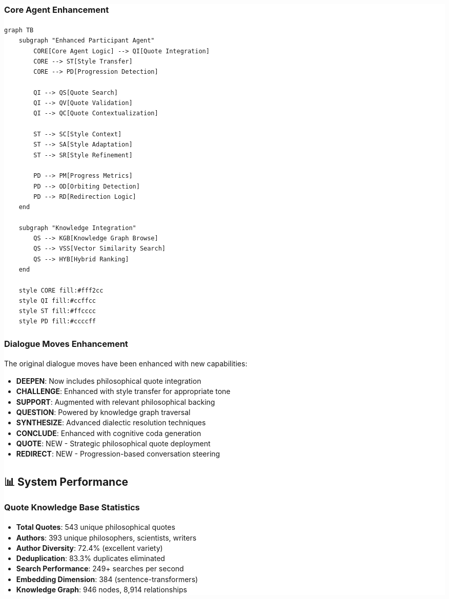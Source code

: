 ### Core Agent Enhancement

```mermaid
graph TB
    subgraph "Enhanced Participant Agent"
        CORE[Core Agent Logic] --> QI[Quote Integration]
        CORE --> ST[Style Transfer]
        CORE --> PD[Progression Detection]
        
        QI --> QS[Quote Search]
        QI --> QV[Quote Validation]
        QI --> QC[Quote Contextualization]
        
        ST --> SC[Style Context]
        ST --> SA[Style Adaptation]
        ST --> SR[Style Refinement]
        
        PD --> PM[Progress Metrics]
        PD --> OD[Orbiting Detection]
        PD --> RD[Redirection Logic]
    end
    
    subgraph "Knowledge Integration"
        QS --> KGB[Knowledge Graph Browse]
        QS --> VSS[Vector Similarity Search]
        QS --> HYB[Hybrid Ranking]
    end
    
    style CORE fill:#fff2cc
    style QI fill:#ccffcc
    style ST fill:#ffcccc
    style PD fill:#ccccff
```

### Dialogue Moves Enhancement

The original dialogue moves have been enhanced with new capabilities:

- **DEEPEN**: Now includes philosophical quote integration
- **CHALLENGE**: Enhanced with style transfer for appropriate tone
- **SUPPORT**: Augmented with relevant philosophical backing
- **QUESTION**: Powered by knowledge graph traversal
- **SYNTHESIZE**: Advanced dialectic resolution techniques
- **CONCLUDE**: Enhanced with cognitive coda generation
- **QUOTE**: NEW - Strategic philosophical quote deployment
- **REDIRECT**: NEW - Progression-based conversation steering

## 📊 System Performance

### Quote Knowledge Base Statistics
- **Total Quotes**: 543 unique philosophical quotes
- **Authors**: 393 unique philosophers, scientists, writers
- **Author Diversity**: 72.4% (excellent variety)
- **Deduplication**: 83.3% duplicates eliminated
- **Search Performance**: 249+ searches per second
- **Embedding Dimension**: 384 (sentence-transformers)
- **Knowledge Graph**: 946 nodes, 8,914 relationships
